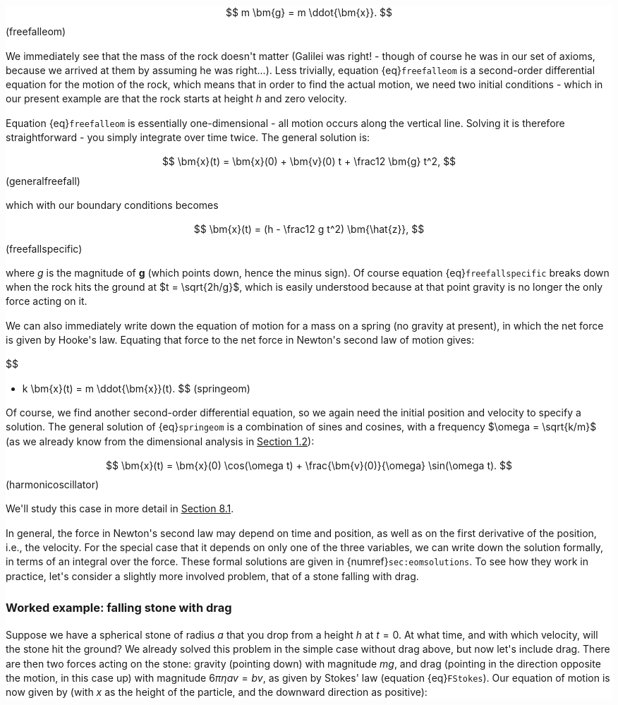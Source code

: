 $$
m \bm{g} = m \ddot{\bm{x}}.
$$ (freefalleom)

We immediately see that the mass of the rock doesn't matter (Galilei was right! - though of course he was in our set of axioms, because we arrived at them by assuming he was right...). Less trivially, equation&nbsp;{eq}`freefalleom` is a second-order differential equation for the motion of the rock, which means that in order to find the actual motion, we need two initial conditions - which in our present example are that the rock starts at height&nbsp;$h$ and zero velocity.

Equation&nbsp;{eq}`freefalleom` is essentially one-dimensional - all motion occurs along the vertical line. Solving it is therefore straightforward - you simply integrate over time twice. The general solution is:

$$
\bm{x}(t) = \bm{x}(0) + \bm{v}(0) t + \frac12 \bm{g} t^2,
$$ (generalfreefall)

which with our boundary conditions becomes

$$
\bm{x}(t) = (h - \frac12 g t^2) \bm{\hat{z}},
$$ (freefallspecific)

where $g$ is the magnitude of $\bm{g}$ (which points down, hence the minus sign). Of course equation&nbsp;{eq}`freefallspecific` breaks down when the rock hits the ground at $t = \sqrt{2h/g}$, which is easily understood because at that point gravity is no longer the only force acting on it.

We can also immediately write down the equation of motion for a mass on a spring (no gravity at present), in which the net force is given by Hooke's law. Equating that force to the net force in Newton's second law of motion gives:

$$
- k \bm{x}(t) = m \ddot{\bm{x}}(t).
$$ (springeom)

Of course, we find another second-order differential equation, so we again need the initial position and velocity to specify a solution. The general solution of&nbsp;{eq}`springeom` is a combination of sines and cosines, with a frequency $\omega = \sqrt{k/m}$ (as we already know from the dimensional analysis in <a href="https://interactivetextbooks.tudelft.nl/nb1140/content/mechanicsintroduction.html#sec-dimanalysis">Section 1.2</a>):

$$
\bm{x}(t) = \bm{x}(0) \cos(\omega t) + \frac{\bm{v}(0)}{\omega} \sin(\omega t).
$$ (harmonicoscillator)

We'll study this case in more detail in <a href="https://interactivetextbooks.tudelft.nl/nb1140/content/oscillations.html#sec-oscillation">Section 8.1</a>.

In general, the force in Newton's second law may depend on time and position, as well as on the first derivative of the position, i.e., the velocity. For the special case that it depends on only one of the three variables, we can write down the solution formally, in terms of an integral over the force. These formal solutions are given in {numref}`sec:eomsolutions`. To see how they work in practice, let's consider a slightly more involved problem, that of a stone falling with drag.

### Worked example: falling stone with drag
Suppose we have a spherical stone of radius $a$ that you drop from a height $h$ at $t = 0$. At what time, and with which velocity, will the stone hit the ground? We already solved this problem in the simple case without drag above, but now let's include drag. There are then two forces acting on the stone: gravity (pointing down) with magnitude $mg$, and drag (pointing in the direction opposite the motion, in this case up) with magnitude $6 \pi \eta a v = b v$, as given by Stokes' law (equation&nbsp;{eq}`FStokes`). Our equation of motion is now given by (with $x$ as the height of the particle, and the downward direction as positive):
